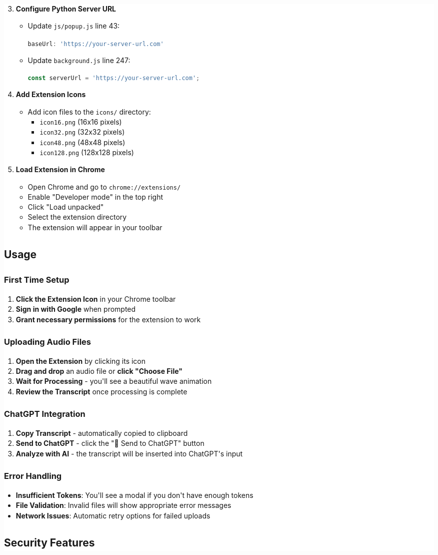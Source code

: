 3. **Configure Python Server URL**
   - Update `js/popup.js` line 43:
     ```javascript
     baseUrl: 'https://your-server-url.com'
     ```
   - Update `background.js` line 247:
     ```javascript
     const serverUrl = 'https://your-server-url.com';
     ```

4. **Add Extension Icons**
   - Add icon files to the `icons/` directory:
     - `icon16.png` (16x16 pixels)
     - `icon32.png` (32x32 pixels)
     - `icon48.png` (48x48 pixels)
     - `icon128.png` (128x128 pixels)

5. **Load Extension in Chrome**
   - Open Chrome and go to `chrome://extensions/`
   - Enable "Developer mode" in the top right
   - Click "Load unpacked"
   - Select the extension directory
   - The extension will appear in your toolbar

## Usage

### First Time Setup

1. **Click the Extension Icon** in your Chrome toolbar
2. **Sign in with Google** when prompted
3. **Grant necessary permissions** for the extension to work

### Uploading Audio Files

1. **Open the Extension** by clicking its icon
2. **Drag and drop** an audio file or **click "Choose File"**
3. **Wait for Processing** - you'll see a beautiful wave animation
4. **Review the Transcript** once processing is complete

### ChatGPT Integration

1. **Copy Transcript** - automatically copied to clipboard
2. **Send to ChatGPT** - click the "🚀 Send to ChatGPT" button
3. **Analyze with AI** - the transcript will be inserted into ChatGPT's input

### Error Handling

- **Insufficient Tokens**: You'll see a modal if you don't have enough tokens
- **File Validation**: Invalid files will show appropriate error messages
- **Network Issues**: Automatic retry options for failed uploads

## Security Features
